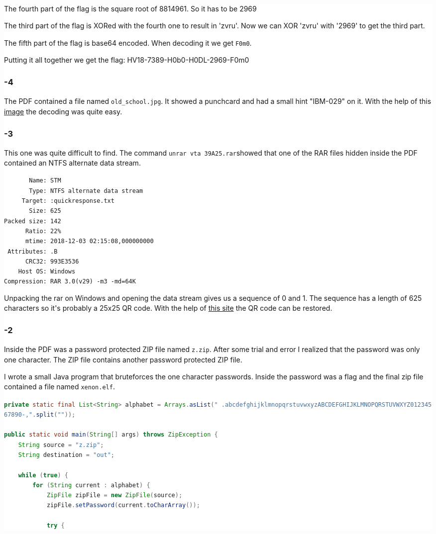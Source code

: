 The fourth part of the flag is the square root of 8814961. So it has to be 2969

The third part of the flag is XORed with the fourth one to result in 'zvru'.
Now we can XOR 'zvru' with '2969' to get the third part.

The fifth part of the flag is base64 encoded. When decoding it we get `F0m0`.

Putting it all together we get the flag:
HV18-7389-H0b0-H0DL-2969-F0m0

### -4

The PDF contained a file named `old_school.jpg`. It showed a punchcard and had a small hint "IBM-029" on it.  With the help of this
[image](https://en.wikipedia.org/wiki/Keypunch#/media/File:Blue-punch-card-front-horiz_top-char-contrast-stretched.png)
the decoding was quite easy.

### -3

This one was quite difficult to find. The command `unrar vta 39A25.rar`showed that one of the RAR files hidden inside
the PDF contained an NTFS alternate data stream. 

```
       Name: STM
       Type: NTFS alternate data stream
     Target: :quickresponse.txt
       Size: 625
Packed size: 142
      Ratio: 22%
      mtime: 2018-12-03 02:15:08,000000000
 Attributes: .B
      CRC32: 993E3536
    Host OS: Windows
Compression: RAR 3.0(v29) -m3 -md=64K
```

Unpacking the rar on Windows and opening the data stream gives us a sequence of 0 and 1. The sequence has a length of
625 characters so it's probably a 25x25 QR code. With the help of [this site](https://www.dcode.fr/binary-image) the QR code can be
restored.

### -2

Inside the PDF was a password protected ZIP file named `z.zip`. After some trial and error I realized that the password
was only one character. The ZIP file contains another password protected ZIP file.

I wrote a small Java program that bruteforces the one character passwords. Inside the password was a flag and the final
zip file contained a file named `xenon.elf`.

```java
private static final List<String> alphabet = Arrays.asList(" .abcdefghijklmnopqrstuvwxyzABCDEFGHIJKLMNOPQRSTUVWXYZ01234567890-,".split(""));

public static void main(String[] args) throws ZipException {
    String source = "z.zip";
    String destination = "out";

    while (true) {
        for (String current : alphabet) {
            ZipFile zipFile = new ZipFile(source);
            zipFile.setPassword(current.toCharArray());

            try {
```